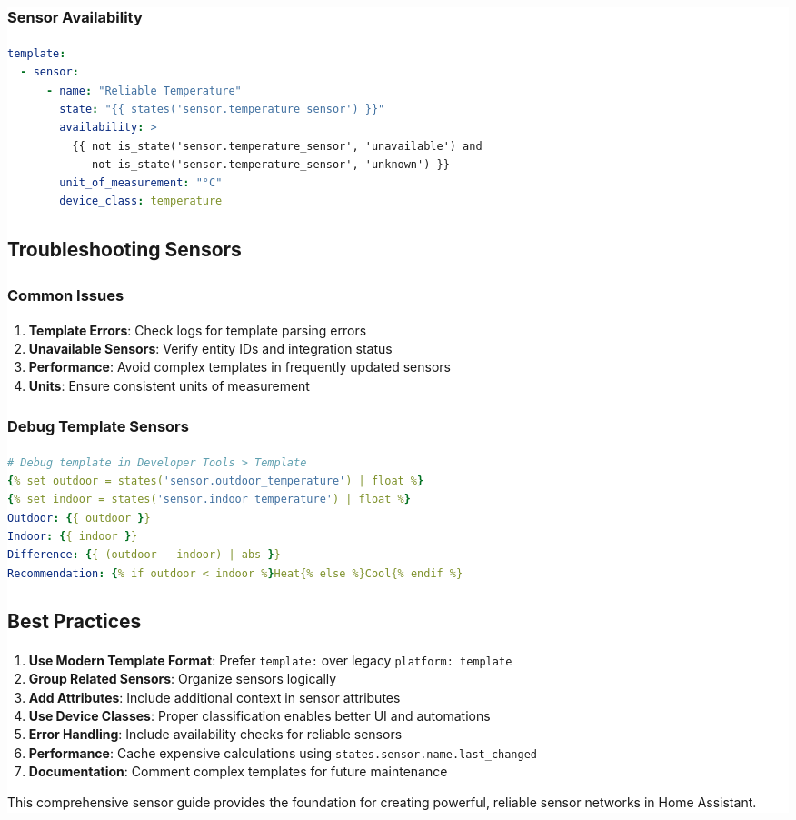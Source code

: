 ```yaml
```

### Sensor Availability

```yaml
template:
  - sensor:
      - name: "Reliable Temperature"
        state: "{{ states('sensor.temperature_sensor') }}"
        availability: >
          {{ not is_state('sensor.temperature_sensor', 'unavailable') and
             not is_state('sensor.temperature_sensor', 'unknown') }}
        unit_of_measurement: "°C"
        device_class: temperature
```

## Troubleshooting Sensors

### Common Issues

1. **Template Errors**: Check logs for template parsing errors
2. **Unavailable Sensors**: Verify entity IDs and integration status
3. **Performance**: Avoid complex templates in frequently updated sensors
4. **Units**: Ensure consistent units of measurement

### Debug Template Sensors

```yaml
# Debug template in Developer Tools > Template
{% set outdoor = states('sensor.outdoor_temperature') | float %}
{% set indoor = states('sensor.indoor_temperature') | float %}
Outdoor: {{ outdoor }}
Indoor: {{ indoor }}
Difference: {{ (outdoor - indoor) | abs }}
Recommendation: {% if outdoor < indoor %}Heat{% else %}Cool{% endif %}
```

## Best Practices

1. **Use Modern Template Format**: Prefer `template:` over legacy `platform: template`
2. **Group Related Sensors**: Organize sensors logically
3. **Add Attributes**: Include additional context in sensor attributes
4. **Use Device Classes**: Proper classification enables better UI and automations
5. **Error Handling**: Include availability checks for reliable sensors
6. **Performance**: Cache expensive calculations using `states.sensor.name.last_changed`
7. **Documentation**: Comment complex templates for future maintenance

This comprehensive sensor guide provides the foundation for creating powerful, reliable sensor networks in Home Assistant.

